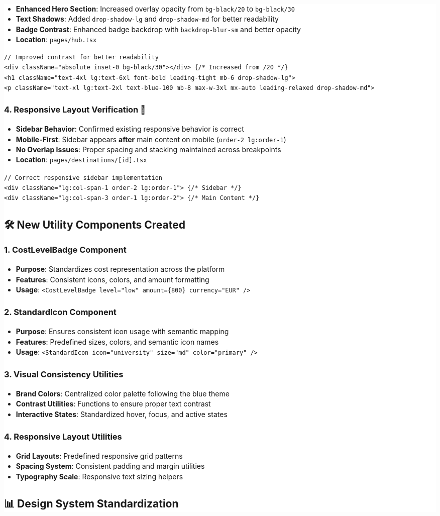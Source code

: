 - **Enhanced Hero Section**: Increased overlay opacity from `bg-black/20` to `bg-black/30`
- **Text Shadows**: Added `drop-shadow-lg` and `drop-shadow-md` for better readability
- **Badge Contrast**: Enhanced badge backdrop with `backdrop-blur-sm` and better opacity
- **Location**: `pages/hub.tsx`

```tsx
// Improved contrast for better readability
<div className="absolute inset-0 bg-black/30"></div> {/* Increased from /20 */}
<h1 className="text-4xl lg:text-6xl font-bold leading-tight mb-6 drop-shadow-lg">
<p className="text-xl lg:text-2xl text-blue-100 mb-8 max-w-3xl mx-auto leading-relaxed drop-shadow-md">
```

### 4. **Responsive Layout Verification** 📱

- **Sidebar Behavior**: Confirmed existing responsive behavior is correct
- **Mobile-First**: Sidebar appears **after** main content on mobile (`order-2 lg:order-1`)
- **No Overlap Issues**: Proper spacing and stacking maintained across breakpoints
- **Location**: `pages/destinations/[id].tsx`

```tsx
// Correct responsive sidebar implementation
<div className="lg:col-span-1 order-2 lg:order-1"> {/* Sidebar */}
<div className="lg:col-span-3 order-1 lg:order-2"> {/* Main Content */}
```

## 🛠️ **New Utility Components Created**

### 1. **CostLevelBadge Component**

- **Purpose**: Standardizes cost representation across the platform
- **Features**: Consistent icons, colors, and amount formatting
- **Usage**: `<CostLevelBadge level="low" amount={800} currency="EUR" />`

### 2. **StandardIcon Component**

- **Purpose**: Ensures consistent icon usage with semantic mapping
- **Features**: Predefined sizes, colors, and semantic icon names
- **Usage**: `<StandardIcon icon="university" size="md" color="primary" />`

### 3. **Visual Consistency Utilities**

- **Brand Colors**: Centralized color palette following the blue theme
- **Contrast Utilities**: Functions to ensure proper text contrast
- **Interactive States**: Standardized hover, focus, and active states

### 4. **Responsive Layout Utilities**

- **Grid Layouts**: Predefined responsive grid patterns
- **Spacing System**: Consistent padding and margin utilities
- **Typography Scale**: Responsive text sizing helpers

## 📊 **Design System Standardization**
